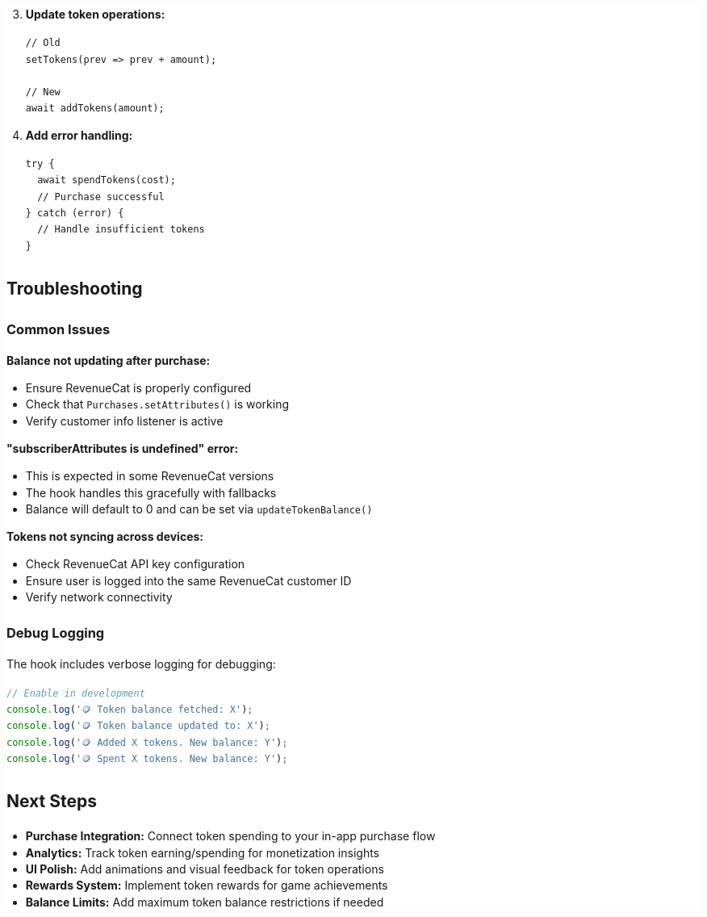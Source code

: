 3. **Update token operations:**
   ```tsx
   // Old
   setTokens(prev => prev + amount);
   
   // New
   await addTokens(amount);
   ```

4. **Add error handling:**
   ```tsx
   try {
     await spendTokens(cost);
     // Purchase successful
   } catch (error) {
     // Handle insufficient tokens
   }
   ```

## Troubleshooting

### Common Issues

**Balance not updating after purchase:**
- Ensure RevenueCat is properly configured
- Check that `Purchases.setAttributes()` is working
- Verify customer info listener is active

**"subscriberAttributes is undefined" error:**
- This is expected in some RevenueCat versions
- The hook handles this gracefully with fallbacks
- Balance will default to 0 and can be set via `updateTokenBalance()`

**Tokens not syncing across devices:**
- Check RevenueCat API key configuration
- Ensure user is logged into the same RevenueCat customer ID
- Verify network connectivity

### Debug Logging

The hook includes verbose logging for debugging:

```typescript
// Enable in development
console.log('🪙 Token balance fetched: X');
console.log('🪙 Token balance updated to: X');
console.log('🪙 Added X tokens. New balance: Y');
console.log('🪙 Spent X tokens. New balance: Y');
```

## Next Steps

- **Purchase Integration:** Connect token spending to your in-app purchase flow
- **Analytics:** Track token earning/spending for monetization insights  
- **UI Polish:** Add animations and visual feedback for token operations
- **Rewards System:** Implement token rewards for game achievements
- **Balance Limits:** Add maximum token balance restrictions if needed